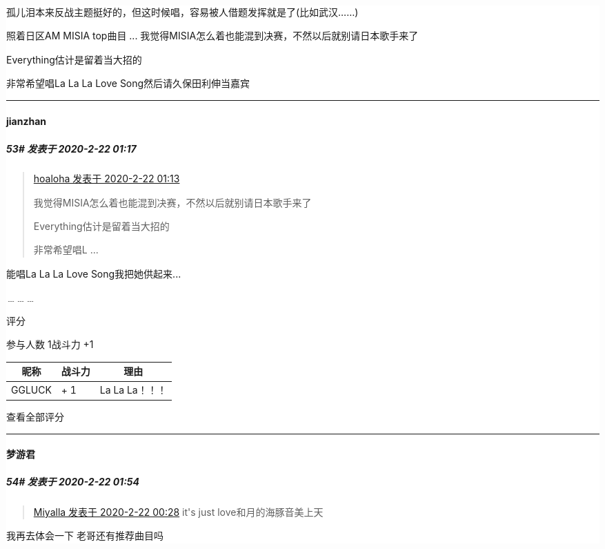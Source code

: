 孤儿泪本来反战主题挺好的，但这时候唱，容易被人借题发挥就是了(比如武汉……)


照着日区AM MISIA top曲目 ...</blockquote>
我觉得MISIA怎么着也能混到决赛，不然以后就别请日本歌手来了

Everything估计是留着当大招的

非常希望唱La La La Love Song然后请久保田利伸当嘉宾







-----

####  jianzhan  
##### 53#       发表于 2020-2-22 01:17



<blockquote><a href="httphttps://bbs.saraba1st.com/2b/forum.php?mod=redirect&amp;goto=findpost&amp;pid=46486280&amp;ptid=1914315" target="_blank">hoaloha 发表于 2020-2-22 01:13</a>

我觉得MISIA怎么着也能混到决赛，不然以后就别请日本歌手来了

Everything估计是留着当大招的

非常希望唱L ...</blockquote>
能唱La La La Love Song我把她供起来...



﹍﹍﹍

评分





 参与人数 1战斗力 +1

|昵称|战斗力|理由|
|----|---|---|
| GGLUCK| + 1|La La La！！！|



查看全部评分






-----

####  梦游君  
##### 54#       发表于 2020-2-22 01:54



<blockquote><a href="httphttps://bbs.saraba1st.com/2b/forum.php?mod=redirect&amp;goto=findpost&amp;pid=46485957&amp;ptid=1914315" target="_blank">Miyalla 发表于 2020-2-22 00:28</a>
it's just love和月的海豚音美上天</blockquote>
我再去体会一下
老哥还有推荐曲目吗
